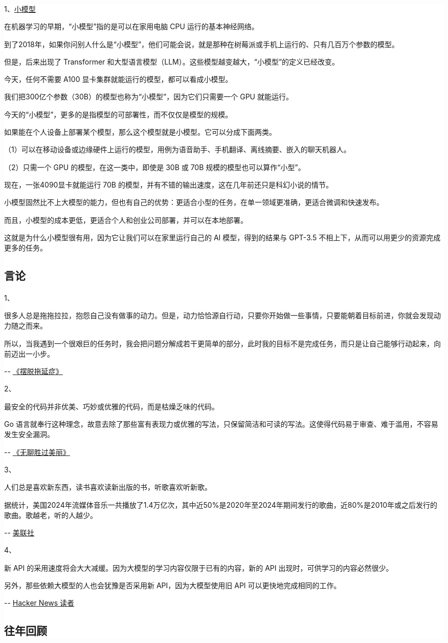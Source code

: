 1、[小模型](https://jigsawstack.com/blog/what-even-is-a-small-language-model-now--ai)

在机器学习的早期，“小模型”指的是可以在家用电脑 CPU 运行的基本神经网络。

到了2018年，如果你问别人什么是“小模型”，他们可能会说，就是那种在树莓派或手机上运行的、只有几百万个参数的模型。

但是，后来出现了 Transformer 和大型语言模型（LLM）。这些模型越变越大，“小模型”的定义已经改变。

今天，任何不需要 A100 显卡集群就能运行的模型，都可以看成小模型。

我们把300亿个参数（30B）的模型也称为“小模型”，因为它们只需要一个 GPU 就能运行。

今天的“小模型”，更多的是指模型的可部署性，而不仅仅是模型的规模。

如果能在个人设备上部署某个模型，那么这个模型就是小模型。它可以分成下面两类。

（1）可以在移动设备或边缘硬件上运行的模型，用例为语音助手、手机翻译、离线摘要、嵌入的聊天机器人。

（2）只需一个 GPU 的模型，在这一类中，即使是 30B 或 70B 规模的模型也可以算作“小型”。

现在，一张4090显卡就能运行 70B 的模型，并有不错的输出速度，这在几年前还只是科幻小说的情节。

小模型固然比不上大模型的能力，但也有自己的优势：更适合小型的任务，在单一领域更准确，更适合微调和快速发布。

而且，小模型的成本更低，更适合个人和创业公司部署，并可以在本地部署。

这就是为什么小模型很有用，因为它让我们可以在家里运行自己的 AI 模型，得到的结果与 GPT-3.5 不相上下，从而可以用更少的资源完成更多的任务。

## 言论

1、

很多人总是拖拖拉拉，抱怨自己没有做事的动力。但是，动力恰恰源自行动，只要你开始做一些事情，只要能朝着目标前进，你就会发现动力随之而来。

所以，当我遇到一个很艰巨的任务时，我会把问题分解成若干更简单的部分，此时我的目标不是完成任务，而只是让自己能够行动起来，向前迈出一小步。

\-- [《摆脱拖延症》](https://spectrum.ieee.org/getting-past-procastination)

2、

最安全的代码并非优美、巧妙或优雅的代码，而是枯燥乏味的代码。

Go 语言就奉行这种理念，故意去除了那些富有表现力或优雅的写法，只保留简洁和可读的写法。这使得代码易于审查、难于滥用，不容易发生安全漏洞。

\-- [《无聊胜过美丽》](https://blog.asymmetric.re/boredom-over-beauty-why-code-quality-is-code-security/)

3、

人们总是喜欢新东西，读书喜欢读新出版的书，听歌喜欢听新歌。

据统计，美国2024年流媒体音乐一共播放了1.4万亿次，其中近50%是2020年至2024年期间发行的歌曲，近80%是2010年或之后发行的歌曲。歌越老，听的人越少。

\-- [美联社](https://apnews.com/article/taylor-swift-sabrina-carpenter-luminate-2024-report-9d3436e71d481a07d88aa13940a68c76)

4、

新 API 的采用速度将会大大减缓。因为大模型的学习内容仅限于已有的内容，新的 API 出现时，可供学习的内容必然很少。

另外，那些依赖大模型的人也会犹豫是否采用新 API，因为大模型使用旧 API 可以更快地完成相同的工作。

\-- [Hacker News 读者](https://news.ycombinator.com/item?id=43953957)

## 往年回顾
